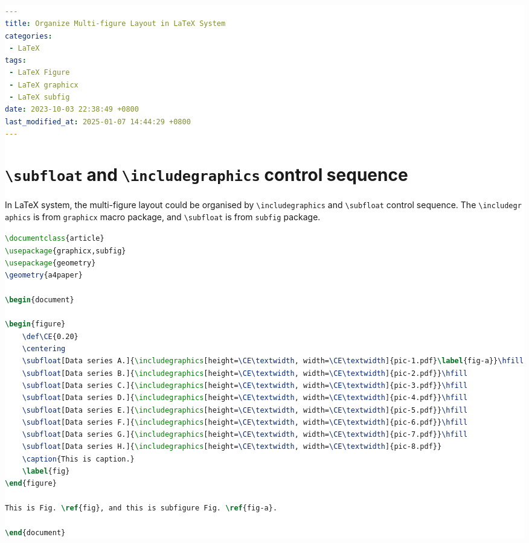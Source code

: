```yaml
---
title: Organize Multi-figure Layout in LaTeX System
categories:
 - LaTeX
tags:
 - LaTeX Figure
 - LaTeX graphicx
 - LaTeX subfig
date: 2023-10-03 22:38:49 +0800
last_modified_at: 2025-01-07 14:44:29 +0800
---
```


#  `\subfloat` and `\includegraphics` control sequence

In LaTeX system, the multi-figure layout could be organised by `\includegraphics`  and `\subfloat` control sequence. The `\includegraphics` is from `graphicx` macro package, and `\subfloat` is from `subfig` package.

```latex
\documentclass{article}
\usepackage{graphicx,subfig}
\usepackage{geometry}
\geometry{a4paper}

\begin{document}

\begin{figure}
	\def\CE{0.20}
	\centering
	\subfloat[Data series A.]{\includegraphics[height=\CE\textwidth, width=\CE\textwidth]{pic-1.pdf}\label{fig-a}}\hfill
	\subfloat[Data series B.]{\includegraphics[height=\CE\textwidth, width=\CE\textwidth]{pic-2.pdf}}\hfill
	\subfloat[Data series C.]{\includegraphics[height=\CE\textwidth, width=\CE\textwidth]{pic-3.pdf}}\hfill
	\subfloat[Data series D.]{\includegraphics[height=\CE\textwidth, width=\CE\textwidth]{pic-4.pdf}}\hfill
	\subfloat[Data series E.]{\includegraphics[height=\CE\textwidth, width=\CE\textwidth]{pic-5.pdf}}\hfill
	\subfloat[Data series F.]{\includegraphics[height=\CE\textwidth, width=\CE\textwidth]{pic-6.pdf}}\hfill
	\subfloat[Data series G.]{\includegraphics[height=\CE\textwidth, width=\CE\textwidth]{pic-7.pdf}}\hfill
	\subfloat[Data series H.]{\includegraphics[height=\CE\textwidth, width=\CE\textwidth]{pic-8.pdf}}
	\caption{This is caption.}
	\label{fig}
\end{figure}

This is Fig. \ref{fig}, and this is subfigure Fig. \ref{fig-a}.

\end{document}
```
